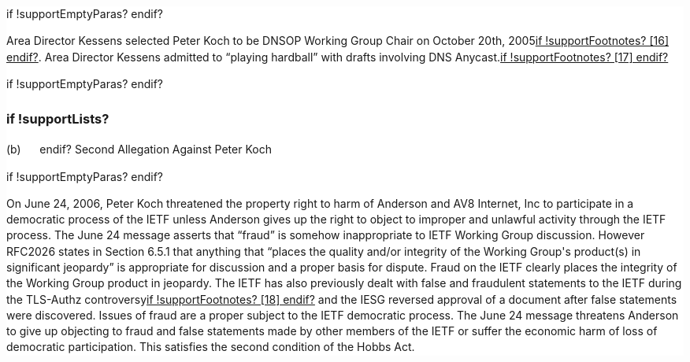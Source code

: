 



if !supportEmptyParas?
endif?




Area Director Kessens selected Peter Koch to be DNSOP
 Working Group Chair on October 20th, 2005[if !supportFootnotes?
 [16]
 endif?](#_ftn16).  Area Director Kessens admitted to “playing
 hardball” with drafts involving DNS Anycast.[if !supportFootnotes?
 [17]
 endif?](#_ftn17)



if !supportEmptyParas?
endif?




### if !supportLists?
 (b)      
endif?
 Second Allegation Against Peter Koch



if !supportEmptyParas?
endif?




On June 24, 2006, Peter Koch
 threatened the property right to harm of Anderson and AV8 Internet, Inc to
 participate in a democratic process of the IETF unless Anderson gives up the
 right to object to improper and unlawful activity through the IETF
 process. The June 24 message asserts
 that “fraud” is somehow inappropriate to IETF Working Group discussion. However
 RFC2026 states in Section 6.5.1 that anything that “places the quality and/or
 integrity of the Working Group's product(s) in significant jeopardy” is
 appropriate for discussion and a proper basis for dispute. Fraud on the IETF clearly places the
 integrity of the Working Group product in jeopardy. The IETF has also
 previously dealt with false and fraudulent statements to the IETF during the
 TLS-Authz controversy[if !supportFootnotes?
 [18]
 endif?](#_ftn18) and the IESG reversed approval of a document after false statements were
 discovered. Issues of fraud are a
 proper subject to the IETF democratic process. The June 24 message threatens Anderson to give up objecting to fraud and
 false statements made by other members of the IETF or suffer the economic harm
 of loss of democratic participation. This satisfies the second condition of the
 Hobbs Act.

